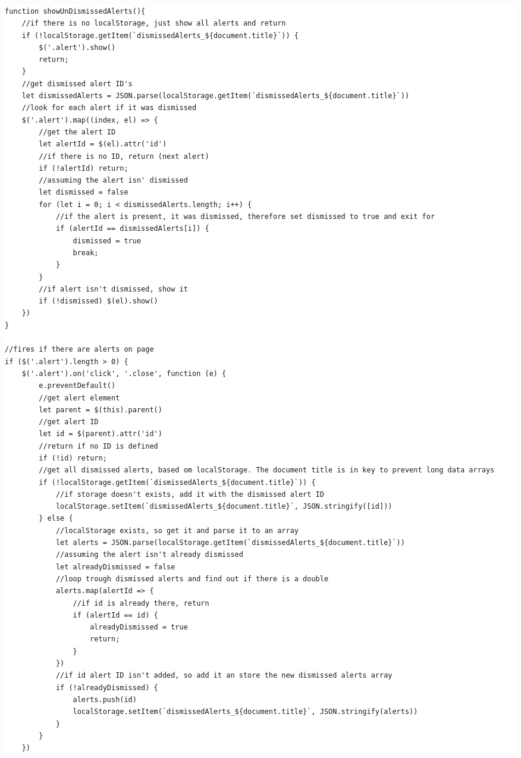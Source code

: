    function showUnDismissedAlerts(){
        //if there is no localStorage, just show all alerts and return
        if (!localStorage.getItem(`dismissedAlerts_${document.title}`)) {
            $('.alert').show()
            return;
        }
        //get dismissed alert ID's
        let dismissedAlerts = JSON.parse(localStorage.getItem(`dismissedAlerts_${document.title}`))
        //look for each alert if it was dismissed
        $('.alert').map((index, el) => {
            //get the alert ID
            let alertId = $(el).attr('id')
            //if there is no ID, return (next alert)
            if (!alertId) return;
            //assuming the alert isn' dismissed
            let dismissed = false
            for (let i = 0; i < dismissedAlerts.length; i++) {
                //if the alert is present, it was dismissed, therefore set dismissed to true and exit for
                if (alertId == dismissedAlerts[i]) {
                    dismissed = true
                    break;
                }
            }
            //if alert isn't dismissed, show it
            if (!dismissed) $(el).show()
        })
    }

    //fires if there are alerts on page
    if ($('.alert').length > 0) {
        $('.alert').on('click', '.close', function (e) {
            e.preventDefault()
            //get alert element
            let parent = $(this).parent()
            //get alert ID
            let id = $(parent).attr('id')
            //return if no ID is defined
            if (!id) return;
            //get all dismissed alerts, based om localStorage. The document title is in key to prevent long data arrays
            if (!localStorage.getItem(`dismissedAlerts_${document.title}`)) {
                //if storage doesn't exists, add it with the dismissed alert ID
                localStorage.setItem(`dismissedAlerts_${document.title}`, JSON.stringify([id]))
            } else {
                //localStorage exists, so get it and parse it to an array
                let alerts = JSON.parse(localStorage.getItem(`dismissedAlerts_${document.title}`))
                //assuming the alert isn't already dismissed
                let alreadyDismissed = false
                //loop trough dismissed alerts and find out if there is a double
                alerts.map(alertId => {
                    //if id is already there, return
                    if (alertId == id) {
                        alreadyDismissed = true
                        return;
                    }
                })
                //if id alert ID isn't added, so add it an store the new dismissed alerts array
                if (!alreadyDismissed) {
                    alerts.push(id)
                    localStorage.setItem(`dismissedAlerts_${document.title}`, JSON.stringify(alerts))
                }
            }
        })

